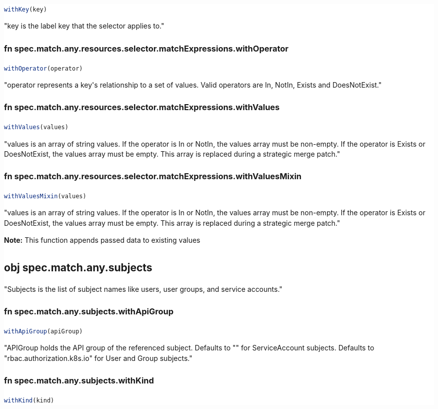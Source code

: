 ```ts
withKey(key)
```

"key is the label key that the selector applies to."

### fn spec.match.any.resources.selector.matchExpressions.withOperator

```ts
withOperator(operator)
```

"operator represents a key's relationship to a set of values. Valid operators are In, NotIn, Exists and DoesNotExist."

### fn spec.match.any.resources.selector.matchExpressions.withValues

```ts
withValues(values)
```

"values is an array of string values. If the operator is In or NotIn, the values array must be non-empty. If the operator is Exists or DoesNotExist, the values array must be empty. This array is replaced during a strategic merge patch."

### fn spec.match.any.resources.selector.matchExpressions.withValuesMixin

```ts
withValuesMixin(values)
```

"values is an array of string values. If the operator is In or NotIn, the values array must be non-empty. If the operator is Exists or DoesNotExist, the values array must be empty. This array is replaced during a strategic merge patch."

**Note:** This function appends passed data to existing values

## obj spec.match.any.subjects

"Subjects is the list of subject names like users, user groups, and service accounts."

### fn spec.match.any.subjects.withApiGroup

```ts
withApiGroup(apiGroup)
```

"APIGroup holds the API group of the referenced subject. Defaults to \"\" for ServiceAccount subjects. Defaults to \"rbac.authorization.k8s.io\" for User and Group subjects."

### fn spec.match.any.subjects.withKind

```ts
withKind(kind)
```

